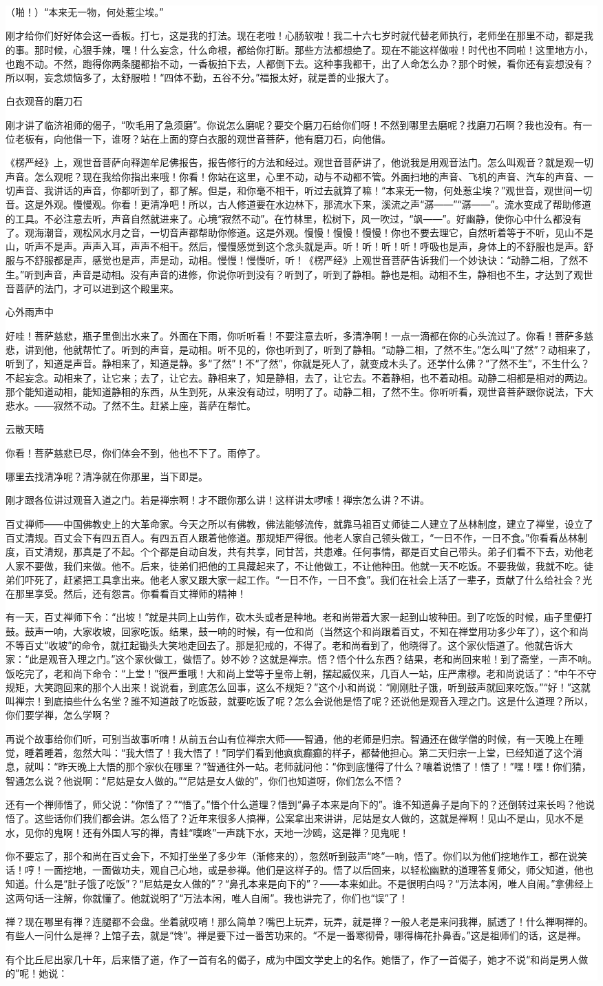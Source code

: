 （啪！）“本来无一物，何处惹尘埃。”

刚才给你们好好体会这一香板。打七，这是我的打法。现在老啦！心肠软啦！我二十六七岁时就代替老师执行，老师坐在那里不动，都是我的事。那时候，心狠手辣，嘿！什么妄念，什么命根，都给你打断。那些方法都想绝了。现在不能这样做啦！时代也不同啦！这里地方小，也跑不动。不然，跑得你两条腿都抬不动，一香板拍下去，人都倒下去。这种事我都干，出了人命怎么办？那个时候，看你还有妄想没有？所以啊，妄念烦恼多了，太舒服啦！“四体不勤，五谷不分。”福报太好，就是善的业报大了。

白衣观音的磨刀石

刚才讲了临济祖师的偈子，“吹毛用了急须磨”。你说怎么磨呢？要交个磨刀石给你们呀！不然到哪里去磨呢？找磨刀石啊？我也没有。有一位老板有，向他借一下，谁呀？站在上面的穿白衣服的观世音菩萨，他有磨刀石，向他借。

《楞严经》上，观世音菩萨向释迦牟尼佛报告，报告修行的方法和经过。观世音菩萨讲了，他说我是用观音法门。怎么叫观音？就是观一切声音。怎么观呢？现在我给你指出来哦！你看！你站在这里，心里不动，动与不动都不管。外面扫地的声音、飞机的声音、汽车的声音、一切声音、我讲话的声音，你都听到了，都了解。但是，和你毫不相干，听过去就算了嘛！“本来无一物，何处惹尘埃？”观世音，观世间一切音。这是外观。慢慢观。你看！更清净吧！所以，古人修道要在水边林下，那流水下来，溪流之声“潺——”“潺——”。流水变成了帮助修道的工具。不必注意去听，声音自然就进来了。心境“寂然不动”。在竹林里，松树下，风一吹过，“飒——”。好幽静，使你心中什么都没有了。观海潮音，观松风水月之音，一切音声都帮助你修道。这是外观。慢慢！慢慢！慢慢！你也不要去理它，自然听着等于不听，见山不是山，听声不是声。声声入耳，声声不相干。然后，慢慢感觉到这个念头就是声。听！听！听！听！呼吸也是声，身体上的不舒服也是声。舒服与不舒服都是声，感觉也是声，声是动，动相。慢慢！慢慢听，听！《楞严经》上观世音菩萨告诉我们一个妙诀诀：“动静二相，了然不生。”听到声音，声音是动相。没有声音的进修，你说你听到没有？听到了，听到了静相。静也是相。动相不生，静相也不生，才达到了观世音菩萨的法门，才可以进到这个殿里来。

心外雨声中

好哇！菩萨慈悲，瓶子里倒出水来了。外面在下雨，你听听看！不要注意去听，多清净啊！一点一滴都在你的心头流过了。你看！菩萨多慈悲，讲到他，他就帮忙了。听到的声音，是动相。听不见的，你也听到了，听到了静相。“动静二相，了然不生。”怎么叫“了然”？动相来了，听到了，知道是声音。静相来了，知道是静。多“了然”！不“了然”，你就是死人了，就变成木头了。还学什么佛？“了然不生”，不生什么？不起妄念。动相来了，让它来；去了，让它去。静相来了，知是静相，去了，让它去。不着静相，也不着动相。动静二相都是相对的两边。那个能知道动相，能知道静相的东西，从生到死，从来没有动过，明明了了。动静二相，了然不生。你听听看，观世音菩萨跟你说法，下大悲水。——寂然不动。了然不生。赶紧上座，菩萨在帮忙。

云散天晴

你看！菩萨慈悲已尽，你们体会不到，他也不下了。雨停了。

哪里去找清净呢？清净就在你那里，当下即是。

刚才跟各位讲过观音入道之门。若是禅宗啊！才不跟你那么讲！这样讲太啰嗦！禅宗怎么讲？不讲。

百丈禅师——中国佛教史上的大革命家。今天之所以有佛教，佛法能够流传，就靠马祖百丈师徒二人建立了丛林制度，建立了禅堂，设立了百丈清规。百丈会下有四五百人。有四五百人跟着他修道。那规矩严得很。他老人家自己领头做工，“一日不作，一日不食。”你看看丛林制度，百丈清规，那真是了不起。个个都是自动自发，共有共享，同甘苦，共患难。任何事情，都是百丈自己带头。弟子们看不下去，劝他老人家不要做，我们来做。他不。后来，徒弟们把他的工具藏起来了，不让他做工，不让他种田。他就一天不吃饭。不要我做，我就不吃。徒弟们吓死了，赶紧把工具拿出来。他老人家又跟大家一起工作。“一日不作，一日不食”。我们在社会上活了一辈子，贡献了什么给社会？光在那里享受。然后，还有怨言。你看看百丈禅师的精神！

有一天，百丈禅师下令：“出坡！”就是共同上山劳作，砍木头或者是种地。老和尚带着大家一起到山坡种田。到了吃饭的时候，庙子里便打鼓。鼓声一响，大家收坡，回家吃饭。结果，鼓一响的时候，有一位和尚（当然这个和尚跟着百丈，不知在禅堂用功多少年了），这个和尚不等百丈“收坡”的命令，就扛起锄头大笑地走回去了。那是犯戒的，不得了。老和尚看到了，他晓得了。这个家伙悟道了。他就告诉大家：“此是观音入理之门。”这个家伙做工，做悟了。妙不妙？这就是禅宗。悟？悟个什么东西？结果，老和尚回来啦！到了斋堂，一声不响。饭吃完了，老和尚下命令：“上堂！”很严重哦！大和尚上堂等于皇帝上朝，摆起威仪来，几百人一站，庄严肃穆。老和尚说话了：“中午不守规矩，大笑跑回来的那个人出来！说说看，到底怎么回事，这么不规矩？”这个小和尚说：“刚刚肚子饿，听到鼓声就回来吃饭。”“好！”这就叫禅宗！到底搞些什么名堂？誰不知道敲了吃饭鼓，就要吃饭了呢？怎么会说他是悟了呢？还说他是观音入理之门。这是什么道理？所以，你们要学禅，怎么学啊？

再说个故事给你们听，可别当故事听唷！从前五台山有位禅宗大师——智通，他的老师是归宗。智通还在做学僧的时候，有一天晚上在睡觉，睡着睡着，忽然大叫：“我大悟了！我大悟了！”同学们看到他疯疯癫癫的样子，都替他担心。第二天归宗一上堂，已经知道了这个消息，就叫：“昨天晚上大悟的那个家伙在哪里？”智通往外一站。老师就问他：“你到底懂得了什么？嚷着说悟了！悟了！”嘿！嘿！你们猜，智通怎么说？他说啊：“尼姑是女人做的。”“尼姑是女人做的”，你们也知道呀，你们怎么不悟？

还有一个禅师悟了，师父说：“你悟了？”“悟了。”悟个什么道理？悟到“鼻子本来是向下的”。谁不知道鼻子是向下的？还倒转过来长吗？他说悟了。这些话你们我们都会讲。怎么悟了？近年来很多人搞禅，公案拿出来讲讲，尼姑是女人做的，这就是禅啊！见山不是山，见水不是水，见你的鬼啊！还有外国人写的禅，青蛙“噗咚”一声跳下水，天地一沙鸥，这是禅？见鬼呢！

你不要忘了，那个和尚在百丈会下，不知打坐坐了多少年（渐修来的），忽然听到鼓声“咚”一响，悟了。你们以为他们挖地作工，都在说笑话！哼！一面挖地，一面做功夫，观自己心地，或是参禅。他们是这样子的。悟了以后回来，以轻松幽默的道理答复师父，师父知道，他也知道。什么是“肚子饿了吃饭”？“尼姑是女人做的”？“鼻孔本来是向下的”？——本来如此。不是很明白吗？“万法本闲，唯人自闹。”拿佛经上这两句话一注解，你就懂了。他就说明了“万法本闲，唯人自闹”。我也讲完了，你们也“误”了！

禅？现在哪里有禅？连腿都不会盘。坐着就哎唷！那么简单？嘴巴上玩弄，玩弄，就是禅？一般人老是来问我禅，腻透了！什么禅啊禅的。有些人一问什么是禅？上馆子去，就是“馋”。禅是要下过一番苦功来的。“不是一番寒彻骨，哪得梅花扑鼻香。”这是祖师们的话，这是禅。

有个比丘尼出家几十年，后来悟了道，作了一首有名的偈子，成为中国文学史上的名作。她悟了，作了一首偈子，她才不说“和尚是男人做的”呢！她说：

